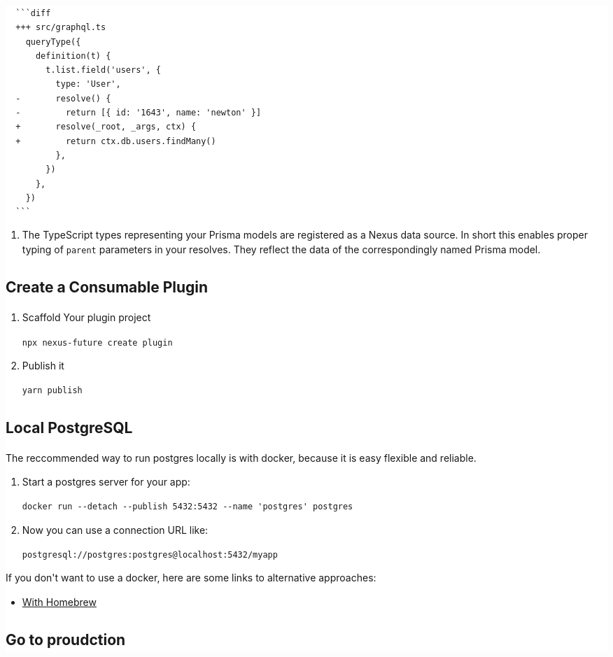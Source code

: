       ```diff
      +++ src/graphql.ts
        queryType({
          definition(t) {
            t.list.field('users', {
              type: 'User',
      -       resolve() {
      -         return [{ id: '1643', name: 'newton' }]
      +       resolve(_root, _args, ctx) {
      +         return ctx.db.users.findMany()
              },
            })
          },
        })
      ```

   1. The TypeScript types representing your Prisma models are registered as a Nexus data source. In short this enables proper typing of `parent` parameters in your resolves. They reflect the data of the correspondingly named Prisma model.

## Create a Consumable Plugin

1. Scaffold Your plugin project

   ```cli
   npx nexus-future create plugin
   ```

2. Publish it

   ```cli
   yarn publish
   ```

## Local PostgreSQL

The reccommended way to run postgres locally is with docker, because it is easy flexible and reliable.

1. Start a postgres server for your app:

   ```cli
   docker run --detach --publish 5432:5432 --name 'postgres' postgres
   ```

2. Now you can use a connection URL like:

   ```
   postgresql://postgres:postgres@localhost:5432/myapp
   ```

If you don't want to use a docker, here are some links to alternative approaches:

- [With Homebrew](https://wiki.postgresql.org/wiki/Homebrew)

## Go to proudction
